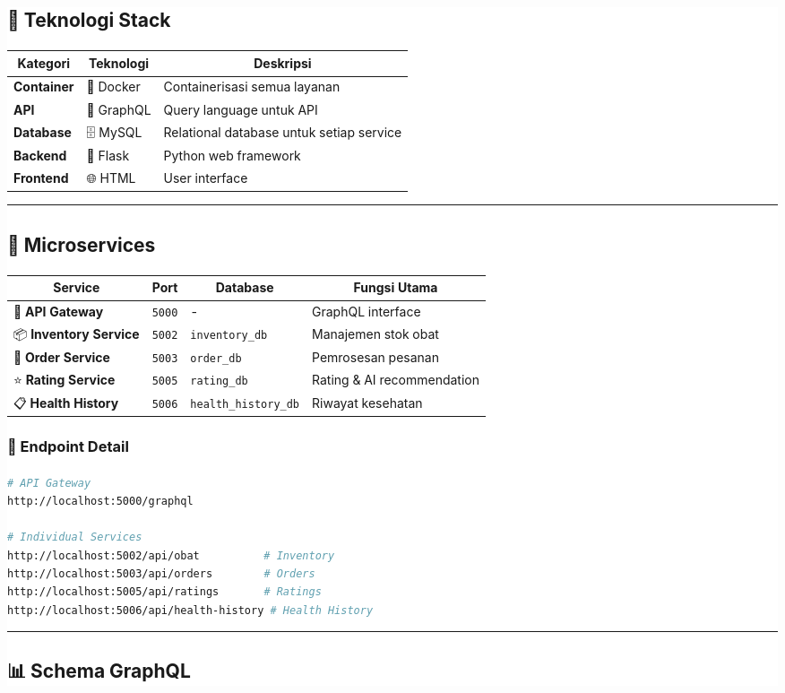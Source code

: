 
## 🔧 Teknologi Stack

<div align="center">

| Kategori | Teknologi | Deskripsi |
|----------|-----------|-----------|
| **Container** | 🐳 Docker | Containerisasi semua layanan |
| **API** | 🔗 GraphQL | Query language untuk API |
| **Database** | 🗄️ MySQL | Relational database untuk setiap service |
| **Backend** | 🐍 Flask | Python web framework |
| **Frontend** | 🌐 HTML | User interface |

</div>

---

## 🚀 Microservices

<div align="center">

| Service | Port | Database | Fungsi Utama |
|---------|------|----------|--------------|
| 🚪 **API Gateway** | `5000` | - | GraphQL interface |
| 📦 **Inventory Service** | `5002` | `inventory_db` | Manajemen stok obat |
| 🛒 **Order Service** | `5003` | `order_db` | Pemrosesan pesanan |
| ⭐ **Rating Service** | `5005` | `rating_db` | Rating & AI recommendation |
| 📋 **Health History** | `5006` | `health_history_db` | Riwayat kesehatan |

</div>

### 📍 Endpoint Detail

```bash
# API Gateway
http://localhost:5000/graphql

# Individual Services
http://localhost:5002/api/obat          # Inventory
http://localhost:5003/api/orders        # Orders
http://localhost:5005/api/ratings       # Ratings
http://localhost:5006/api/health-history # Health History
```

---

## 📊 Schema GraphQL
